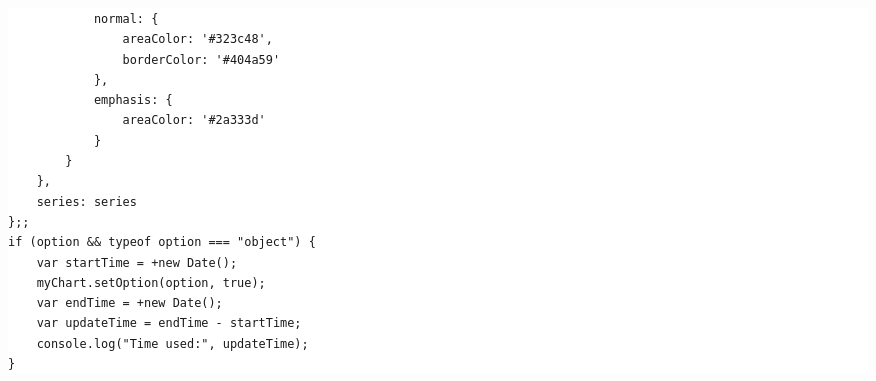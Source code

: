                 normal: {
                    areaColor: '#323c48',
                    borderColor: '#404a59'
                },
                emphasis: {
                    areaColor: '#2a333d'
                }
            }
        },
        series: series
    };;
    if (option && typeof option === "object") {
        var startTime = +new Date();
        myChart.setOption(option, true);
        var endTime = +new Date();
        var updateTime = endTime - startTime;
        console.log("Time used:", updateTime);
    }
</script>
<script type="text/javascript">
    var dom = document.getElementById("container2");
    var myChart = echarts.init(dom);
    var app = {};
    option = null;
    var geoCoordMap = {
        '上海': [121.4648,31.2891],
        '南昌': [116.0046,28.6633],
        '成都': [103.9526,30.7617],
        '兰州': [103.5901,36.3043],
        '重庆': [107.7539,30.1904],
        '长春': [125.8154,44.2584],
        '孝义': [111.21, 36.56],
		'海拉尔': [119.733608, 49.214841],
		'荆门': [111.51, 30.32],
		'北京': [116.4551,40.2539],
		'西安': [109.1162,34.2004],
		'苏州': [120.6519,31.3989]
    };

    var BJData = [
        [{name:'长春'},{name:'长春',value:1}],
	    [{name:'长春'},{name:'重庆',value:75}],
	    [{name:'长春'},{name:'北京',value:75}],
	    [{name:'长春'},{name:'西安',value:75}],
	    [{name:'长春'},{name:'孝义',value:75}],
	    [{name:'长春'},{name:'苏州',value:75}]
    ];

    var planePath = 'path://M1705.06,1318.313v-89.254l-319.9-221.799l0.073-208.063c0.521-84.662-26.629-121.796-63.961-121.491c-37.332-0.305-64.482,36.829-63.961,121.491l0.073,208.063l-319.9,221.799v89.254l330.343-157.288l12.238,241.308l-134.449,92.931l0.531,42.034l175.125-42.917l175.125,42.917l0.531-42.034l-134.449-92.931l12.238-241.308L1705.06,1318.313z';

